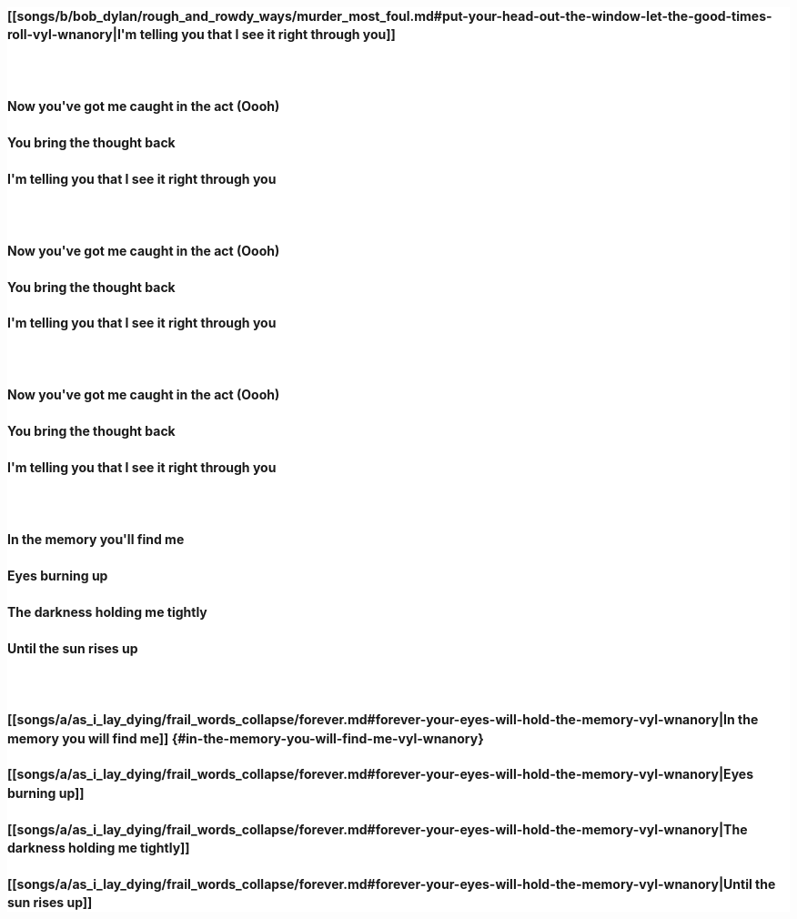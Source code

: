 #### [[songs/b/bob_dylan/rough_and_rowdy_ways/murder_most_foul.md#put-your-head-out-the-window-let-the-good-times-roll-vyl-wnanory|I'm telling you that I see it right through you]]
&nbsp;
#### Now you've got me caught in the act (Oooh)
#### You bring the thought back
#### I'm telling you that I see it right through you
&nbsp;
#### Now you've got me caught in the act (Oooh)
#### You bring the thought back
#### I'm telling you that I see it right through you
&nbsp;
#### Now you've got me caught in the act (Oooh)
#### You bring the thought back
#### I'm telling you that I see it right through you
&nbsp;
#### In the memory you'll find me
#### Eyes burning up
#### The darkness holding me tightly
#### Until the sun rises up
&nbsp;
#### [[songs/a/as_i_lay_dying/frail_words_collapse/forever.md#forever-your-eyes-will-hold-the-memory-vyl-wnanory|In the memory you will find me]] {#in-the-memory-you-will-find-me-vyl-wnanory}
#### [[songs/a/as_i_lay_dying/frail_words_collapse/forever.md#forever-your-eyes-will-hold-the-memory-vyl-wnanory|Eyes burning up]]
#### [[songs/a/as_i_lay_dying/frail_words_collapse/forever.md#forever-your-eyes-will-hold-the-memory-vyl-wnanory|The darkness holding me tightly]]
#### [[songs/a/as_i_lay_dying/frail_words_collapse/forever.md#forever-your-eyes-will-hold-the-memory-vyl-wnanory|Until the sun rises up]]
